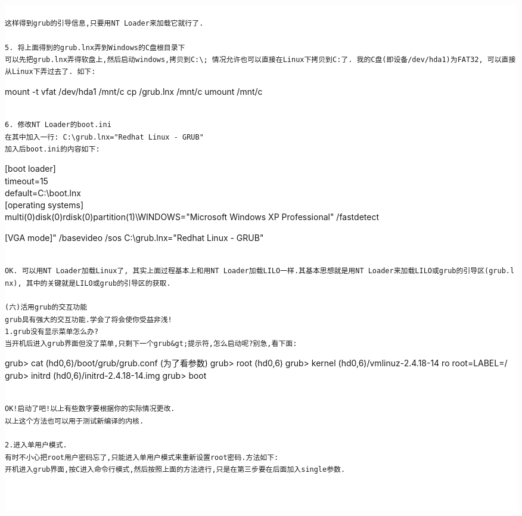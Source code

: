 ```

这样得到grub的引导信息,只要用NT Loader来加载它就行了. 

5. 将上面得到的grub.lnx弄到Windows的C盘根目录下 
可以先把grub.lnx弄得软盘上,然后启动windows,拷贝到C:\; 情况允许也可以直接在Linux下拷贝到C:了. 我的C盘(即设备/dev/hda1)为FAT32, 可以直接从Linux下弄过去了. 如下: 

```
mount -t vfat /dev/hda1 /mnt/c 
cp /grub.lnx /mnt/c 
umount /mnt/c 

```

6. 修改NT Loader的boot.ini 
在其中加入一行: C:\grub.lnx="Redhat Linux - GRUB" 
加入后boot.ini的内容如下: 

```
[boot loader]  
timeout=15  
default=C:\boot.lnx  
[operating systems]   
multi(0)disk(0)rdisk(0)partition(1)\WINDOWS="Microsoft Windows XP Professional" /fastdetect 

[VGA mode]" /basevideo /sos 
C:\grub.lnx="Redhat Linux - GRUB" 
```

OK. 可以用NT Loader加载Linux了, 其实上面过程基本上和用NT Loader加载LILO一样.其基本思想就是用NT Loader来加载LILO或grub的引导区(grub.lnx), 其中的关键就是LILO或grub的引导区的获取.

(六)活用grub的交互功能
grub具有强大的交互功能.学会了将会使你受益非浅!
1.grub没有显示菜单怎么办?
当开机后进入grub界面但没了菜单,只剩下一个grub&gt;提示符,怎么启动呢?别急,看下面:

```
grub> cat (hd0,6)/boot/grub/grub.conf (为了看参数)
grub> root (hd0,6)
grub> kernel (hd0,6)/vmlinuz-2.4.18-14 ro root=LABEL=/
grub> initrd (hd0,6)/initrd-2.4.18-14.img
grub> boot
```

OK!启动了吧!以上有些数字要根据你的实际情况更改.
以上这个方法也可以用于测试新编译的内核.

2.进入单用户模式.
有时不小心把root用户密码忘了,只能进入单用户模式来重新设置root密码.方法如下:
开机进入grub界面,按C进入命令行模式,然后按照上面的方法进行,只是在第三步要在后面加入single参数.



